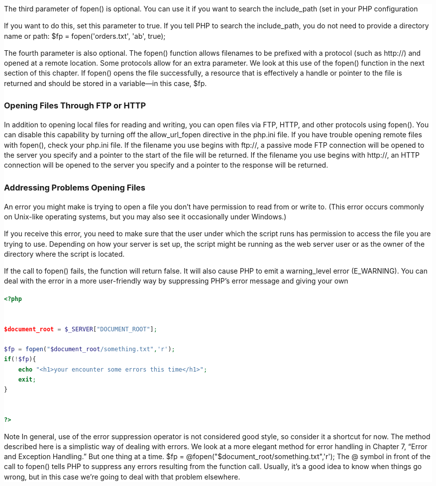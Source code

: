 The third parameter of fopen() is optional. You can use it if you want to search the include_path (set in your PHP configuration

If you want to do this, set this parameter to true. If you tell PHP to search the include_path, you do not need to provide a directory name or path:
$fp = fopen('orders.txt', 'ab', true);

The fourth parameter is also optional. The fopen() function allows filenames to be prefixed with a protocol (such as http://) and opened at a remote location. Some protocols allow for an extra parameter. We look at this use of the fopen() function in the next section of this chapter.
If fopen() opens the file successfully, a resource that is effectively a handle or pointer to the file is returned and should be stored in a variable—in this case, $fp. 


### Opening Files Through FTP or HTTP
In addition to opening local files for reading and writing, you can open files via FTP, HTTP, and other protocols using fopen(). You can disable this capability by turning off the allow_url_fopen directive in the php.ini file. If you have trouble opening remote files with fopen(), check your php.ini file.
If the filename you use begins with ftp://, a passive mode FTP connection will be opened to the server you specify and a pointer to the start of the file will be returned.
If the filename you use begins with http://, an HTTP connection will be opened to the server you specify and a pointer to the response will be returned.


### Addressing Problems Opening Files
An error you might make is trying to open a file you don’t have permission to read from or write to. (This error occurs commonly on Unix-like operating systems, but you may also see it occasionally under Windows.) 


If you receive this error, you need to make sure that the user under which the script runs has permission to access the file you are trying to use. Depending on how your server is set up, the script might be running as the web server user or as the owner of the directory where the script is located.



If the call to fopen() fails, the function will return false. It will also cause PHP to emit a warning_level error (E_WARNING). You can deal with the error in a more user-friendly way by suppressing PHP’s error message and giving your own


```PHP
<?php 


$document_root = $_SERVER["DOCUMENT_ROOT"];

$fp = fopen("$document_root/something.txt",'r');
if(!$fp){
	echo "<h1>your encounter some errors this time</h1>";
	exit;
}


?>

```
Note
In general, use of the error suppression operator is not considered good style, so consider it a shortcut for now. The method described here is a simplistic way of dealing with errors. We look at a more elegant method for error handling in Chapter 7, “Error and Exception Handling.” But one thing at a time.
$fp = @fopen("$document_root/something.txt",'r');
The @ symbol in front of the call to fopen() tells PHP to suppress any errors resulting from the function call. Usually, it’s a good idea to know when things go wrong, but in this case we’re going to deal with that problem elsewhere.